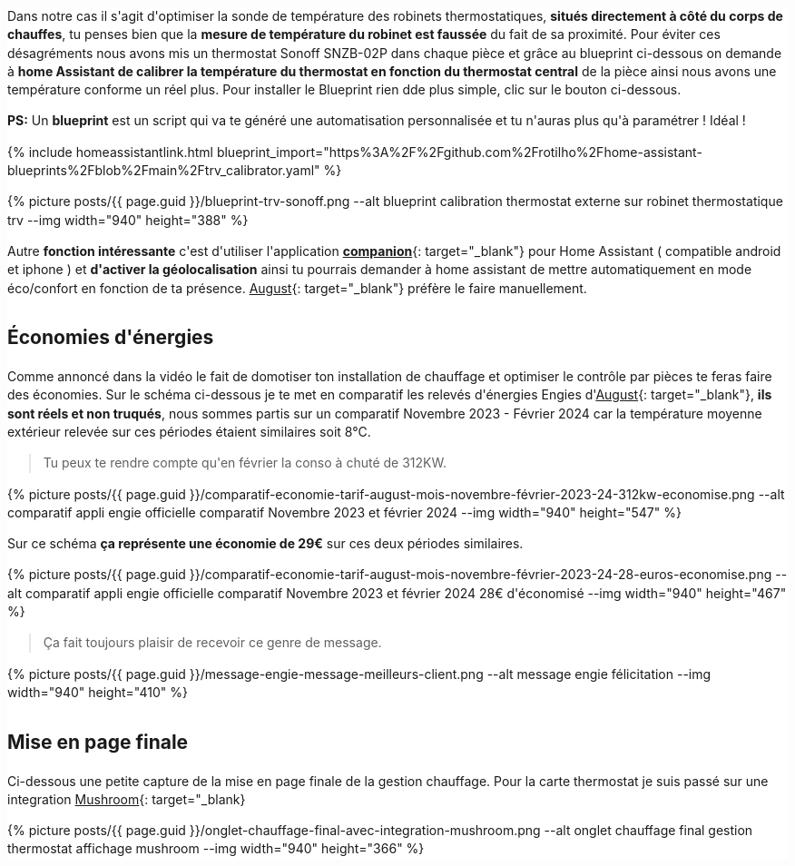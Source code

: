 Dans notre cas il s'agit d'optimiser la sonde de température des robinets thermostatiques, **situés directement à côté du corps de chauffes**, tu penses bien que la **mesure de température du robinet est faussée** du fait de sa proximité. Pour éviter ces désagréments nous avons mis un thermostat Sonoff SNZB-02P dans chaque pièce et grâce au blueprint ci-dessous on demande à **home Assistant de calibrer la température du thermostat en fonction du thermostat central** de la pièce ainsi nous avons une température conforme un réel plus. 
Pour installer le Blueprint rien dde plus simple, clic sur le bouton ci-dessous.

**PS:** Un **blueprint** est un script qui va te généré une automatisation personnalisée et tu n'auras plus qu'à paramétrer ! Idéal !

{% include homeassistantlink.html blueprint_import="https%3A%2F%2Fgithub.com%2Frotilho%2Fhome-assistant-blueprints%2Fblob%2Fmain%2Ftrv_calibrator.yaml" %}

{% picture posts/{{ page.guid }}/blueprint-trv-sonoff.png --alt blueprint calibration thermostat externe sur robinet thermostatique trv --img width="940" height="388" %}

Autre **fonction intéressante** c'est d'utiliser l'application [**companion**](https://companion.home-assistant.io/){: target="_blank"} pour Home Assistant ( compatible android et iphone ) et **d'activer la géolocalisation** ainsi tu pourrais demander à home assistant de mettre automatiquement en mode éco/confort en fonction de ta présence. [August](/fr/auteur-august/){: target="_blank"} préfère le faire manuellement.

## Économies d'énergies

Comme annoncé dans la vidéo le fait de domotiser ton installation de chauffage et optimiser le contrôle par pièces te feras faire des économies.
Sur le schéma ci-dessous je te met en comparatif les relevés d'énergies Engies d'[August](/fr/auteur-august/){: target="_blank"}, **ils sont réels et non truqués**, nous sommes partis sur un comparatif Novembre 2023 - Février 2024 car la température moyenne extérieur relevée sur ces périodes étaient similaires soit 8°C.

> Tu peux te rendre compte qu'en février la conso à chuté de 312KW.

{% picture posts/{{ page.guid }}/comparatif-economie-tarif-august-mois-novembre-février-2023-24-312kw-economise.png --alt comparatif appli engie officielle comparatif Novembre 2023 et février 2024 --img width="940" height="547" %}

Sur ce schéma **ça représente une économie de 29€** sur ces deux périodes similaires.

{% picture posts/{{ page.guid }}/comparatif-economie-tarif-august-mois-novembre-février-2023-24-28-euros-economise.png --alt comparatif appli engie officielle comparatif Novembre 2023 et février 2024 28€ d'économisé --img width="940" height="467" %}

> Ça fait toujours plaisir de recevoir ce genre de message.

{% picture posts/{{ page.guid }}/message-engie-message-meilleurs-client.png --alt message engie félicitation --img width="940" height="410" %}

## Mise en page finale

Ci-dessous une petite capture de la mise en page finale de la gestion chauffage. Pour la carte thermostat je suis passé sur une integration [Mushroom](https://github.com/piitaya/lovelace-mushroom){: target="_blank}

{% picture posts/{{ page.guid }}/onglet-chauffage-final-avec-integration-mushroom.png --alt onglet chauffage final gestion thermostat affichage mushroom --img width="940" height="366" %}
